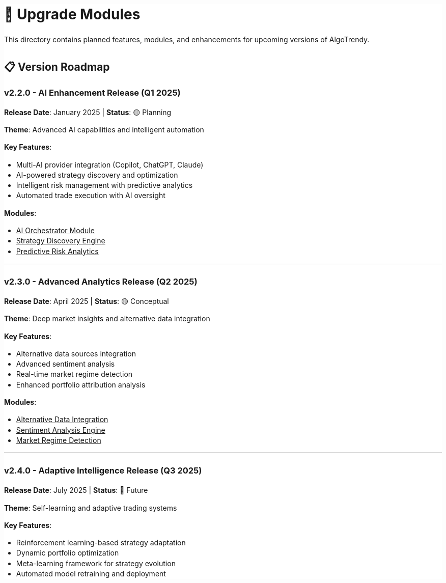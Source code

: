 # 🚀 Upgrade Modules

This directory contains planned features, modules, and enhancements for upcoming versions of AlgoTrendy.

## 📋 Version Roadmap

### v2.2.0 - AI Enhancement Release (Q1 2025)
**Release Date**: January 2025 | **Status**: 🟡 Planning

**Theme**: Advanced AI capabilities and intelligent automation

**Key Features**:
- Multi-AI provider integration (Copilot, ChatGPT, Claude)
- AI-powered strategy discovery and optimization
- Intelligent risk management with predictive analytics
- Automated trade execution with AI oversight

**Modules**:
- [AI Orchestrator Module](modules/ai_orchestrator.md)
- [Strategy Discovery Engine](modules/strategy_discovery.md)
- [Predictive Risk Analytics](modules/risk_analytics.md)

---

### v2.3.0 - Advanced Analytics Release (Q2 2025)
**Release Date**: April 2025 | **Status**: 🟡 Conceptual

**Theme**: Deep market insights and alternative data integration

**Key Features**:
- Alternative data sources integration
- Advanced sentiment analysis
- Real-time market regime detection
- Enhanced portfolio attribution analysis

**Modules**:
- [Alternative Data Integration](modules/alternative_data.md)
- [Sentiment Analysis Engine](modules/sentiment_analysis.md)
- [Market Regime Detection](modules/regime_detection.md)

---

### v2.4.0 - Adaptive Intelligence Release (Q3 2025)
**Release Date**: July 2025 | **Status**: 🔵 Future

**Theme**: Self-learning and adaptive trading systems

**Key Features**:
- Reinforcement learning-based strategy adaptation
- Dynamic portfolio optimization
- Meta-learning framework for strategy evolution
- Automated model retraining and deployment
